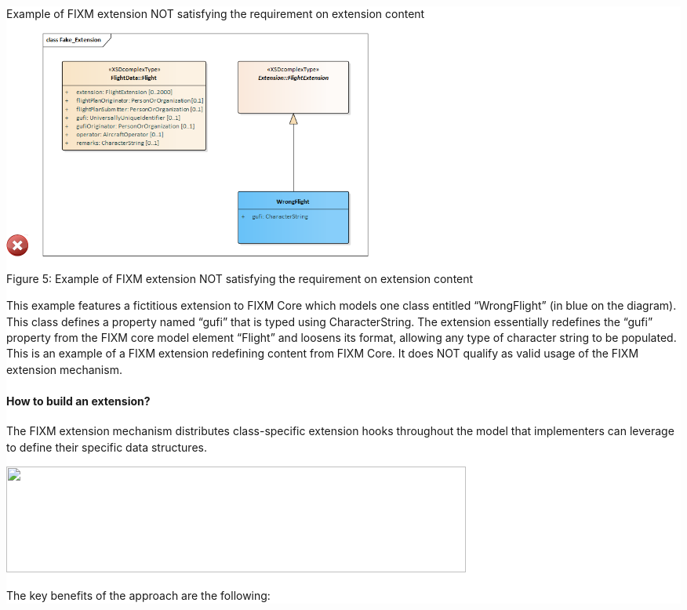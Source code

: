 Example of FIXM extension NOT satisfying the requirement on extension
content

<img src=".//media/image3.png" style="width:0.2955in;height:0.2955in" /><img src=".//media/image9.png" style="width:4.70091in;height:2.96439in" />

<span id="_Toc48643982" class="anchor"></span>Figure 5: Example of FIXM
extension NOT satisfying the requirement on extension content

This example features a fictitious extension to FIXM Core which models
one class entitled “WrongFlight” (in blue on the diagram). This class
defines a property named “gufi” that is typed using CharacterString. The
extension essentially redefines the “gufi” property from the FIXM core
model element “Flight” and loosens its format, allowing any type of
character string to be populated. This is an example of a FIXM extension
redefining content from FIXM Core. It does NOT qualify as valid usage of
the FIXM extension mechanism.

#### How to build an extension?

The FIXM extension mechanism distributes class-specific extension hooks
throughout the model that implementers can leverage to define their
specific data structures.

<img src=".//media/image10.emf" style="width:6.10435in;height:1.4087in" />

The key benefits of the approach are the following:
